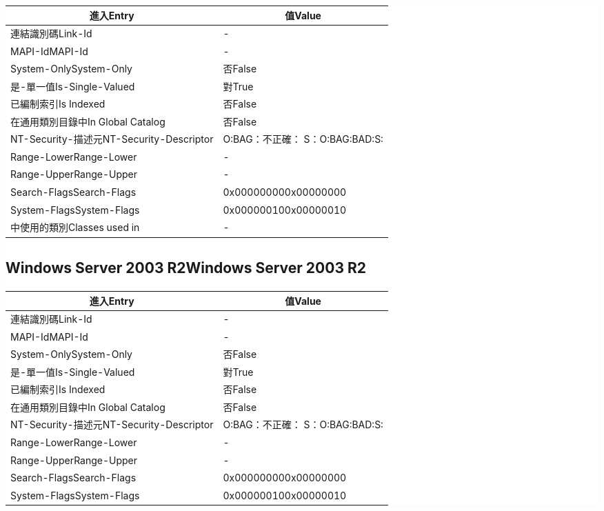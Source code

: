 

| <span data-ttu-id="af483-152">進入</span><span class="sxs-lookup"><span data-stu-id="af483-152">Entry</span></span> | <span data-ttu-id="af483-153">值</span><span class="sxs-lookup"><span data-stu-id="af483-153">Value</span></span> |
|------------------------|--------------|
| <span data-ttu-id="af483-154">連結識別碼</span><span class="sxs-lookup"><span data-stu-id="af483-154">Link-Id</span></span>                | \-           |
| <span data-ttu-id="af483-155">MAPI-Id</span><span class="sxs-lookup"><span data-stu-id="af483-155">MAPI-Id</span></span>                | \-           |
| <span data-ttu-id="af483-156">System-Only</span><span class="sxs-lookup"><span data-stu-id="af483-156">System-Only</span></span>            | <span data-ttu-id="af483-157">否</span><span class="sxs-lookup"><span data-stu-id="af483-157">False</span></span>        |
| <span data-ttu-id="af483-158">是-單一值</span><span class="sxs-lookup"><span data-stu-id="af483-158">Is-Single-Valued</span></span>       | <span data-ttu-id="af483-159">對</span><span class="sxs-lookup"><span data-stu-id="af483-159">True</span></span>         |
| <span data-ttu-id="af483-160">已編制索引</span><span class="sxs-lookup"><span data-stu-id="af483-160">Is Indexed</span></span>             | <span data-ttu-id="af483-161">否</span><span class="sxs-lookup"><span data-stu-id="af483-161">False</span></span>        |
| <span data-ttu-id="af483-162">在通用類別目錄中</span><span class="sxs-lookup"><span data-stu-id="af483-162">In Global Catalog</span></span>      | <span data-ttu-id="af483-163">否</span><span class="sxs-lookup"><span data-stu-id="af483-163">False</span></span>        |
| <span data-ttu-id="af483-164">NT-Security-描述元</span><span class="sxs-lookup"><span data-stu-id="af483-164">NT-Security-Descriptor</span></span> | <span data-ttu-id="af483-165">O:BAG：不正確： S：</span><span class="sxs-lookup"><span data-stu-id="af483-165">O:BAG:BAD:S:</span></span> |
| <span data-ttu-id="af483-166">Range-Lower</span><span class="sxs-lookup"><span data-stu-id="af483-166">Range-Lower</span></span>            | \-           |
| <span data-ttu-id="af483-167">Range-Upper</span><span class="sxs-lookup"><span data-stu-id="af483-167">Range-Upper</span></span>            | \-           |
| <span data-ttu-id="af483-168">Search-Flags</span><span class="sxs-lookup"><span data-stu-id="af483-168">Search-Flags</span></span>           | <span data-ttu-id="af483-169">0x00000000</span><span class="sxs-lookup"><span data-stu-id="af483-169">0x00000000</span></span>   |
| <span data-ttu-id="af483-170">System-Flags</span><span class="sxs-lookup"><span data-stu-id="af483-170">System-Flags</span></span>           | <span data-ttu-id="af483-171">0x00000010</span><span class="sxs-lookup"><span data-stu-id="af483-171">0x00000010</span></span>   |
| <span data-ttu-id="af483-172">中使用的類別</span><span class="sxs-lookup"><span data-stu-id="af483-172">Classes used in</span></span>        | \-           |



## <a name="windows-server-2003-r2"></a><span data-ttu-id="af483-173">Windows Server 2003 R2</span><span class="sxs-lookup"><span data-stu-id="af483-173">Windows Server 2003 R2</span></span>



| <span data-ttu-id="af483-174">進入</span><span class="sxs-lookup"><span data-stu-id="af483-174">Entry</span></span> | <span data-ttu-id="af483-175">值</span><span class="sxs-lookup"><span data-stu-id="af483-175">Value</span></span> |
|------------------------|--------------|
| <span data-ttu-id="af483-176">連結識別碼</span><span class="sxs-lookup"><span data-stu-id="af483-176">Link-Id</span></span>                | \-           |
| <span data-ttu-id="af483-177">MAPI-Id</span><span class="sxs-lookup"><span data-stu-id="af483-177">MAPI-Id</span></span>                | \-           |
| <span data-ttu-id="af483-178">System-Only</span><span class="sxs-lookup"><span data-stu-id="af483-178">System-Only</span></span>            | <span data-ttu-id="af483-179">否</span><span class="sxs-lookup"><span data-stu-id="af483-179">False</span></span>        |
| <span data-ttu-id="af483-180">是-單一值</span><span class="sxs-lookup"><span data-stu-id="af483-180">Is-Single-Valued</span></span>       | <span data-ttu-id="af483-181">對</span><span class="sxs-lookup"><span data-stu-id="af483-181">True</span></span>         |
| <span data-ttu-id="af483-182">已編制索引</span><span class="sxs-lookup"><span data-stu-id="af483-182">Is Indexed</span></span>             | <span data-ttu-id="af483-183">否</span><span class="sxs-lookup"><span data-stu-id="af483-183">False</span></span>        |
| <span data-ttu-id="af483-184">在通用類別目錄中</span><span class="sxs-lookup"><span data-stu-id="af483-184">In Global Catalog</span></span>      | <span data-ttu-id="af483-185">否</span><span class="sxs-lookup"><span data-stu-id="af483-185">False</span></span>        |
| <span data-ttu-id="af483-186">NT-Security-描述元</span><span class="sxs-lookup"><span data-stu-id="af483-186">NT-Security-Descriptor</span></span> | <span data-ttu-id="af483-187">O:BAG：不正確： S：</span><span class="sxs-lookup"><span data-stu-id="af483-187">O:BAG:BAD:S:</span></span> |
| <span data-ttu-id="af483-188">Range-Lower</span><span class="sxs-lookup"><span data-stu-id="af483-188">Range-Lower</span></span>            | \-           |
| <span data-ttu-id="af483-189">Range-Upper</span><span class="sxs-lookup"><span data-stu-id="af483-189">Range-Upper</span></span>            | \-           |
| <span data-ttu-id="af483-190">Search-Flags</span><span class="sxs-lookup"><span data-stu-id="af483-190">Search-Flags</span></span>           | <span data-ttu-id="af483-191">0x00000000</span><span class="sxs-lookup"><span data-stu-id="af483-191">0x00000000</span></span>   |
| <span data-ttu-id="af483-192">System-Flags</span><span class="sxs-lookup"><span data-stu-id="af483-192">System-Flags</span></span>           | <span data-ttu-id="af483-193">0x00000010</span><span class="sxs-lookup"><span data-stu-id="af483-193">0x00000010</span></span>   |